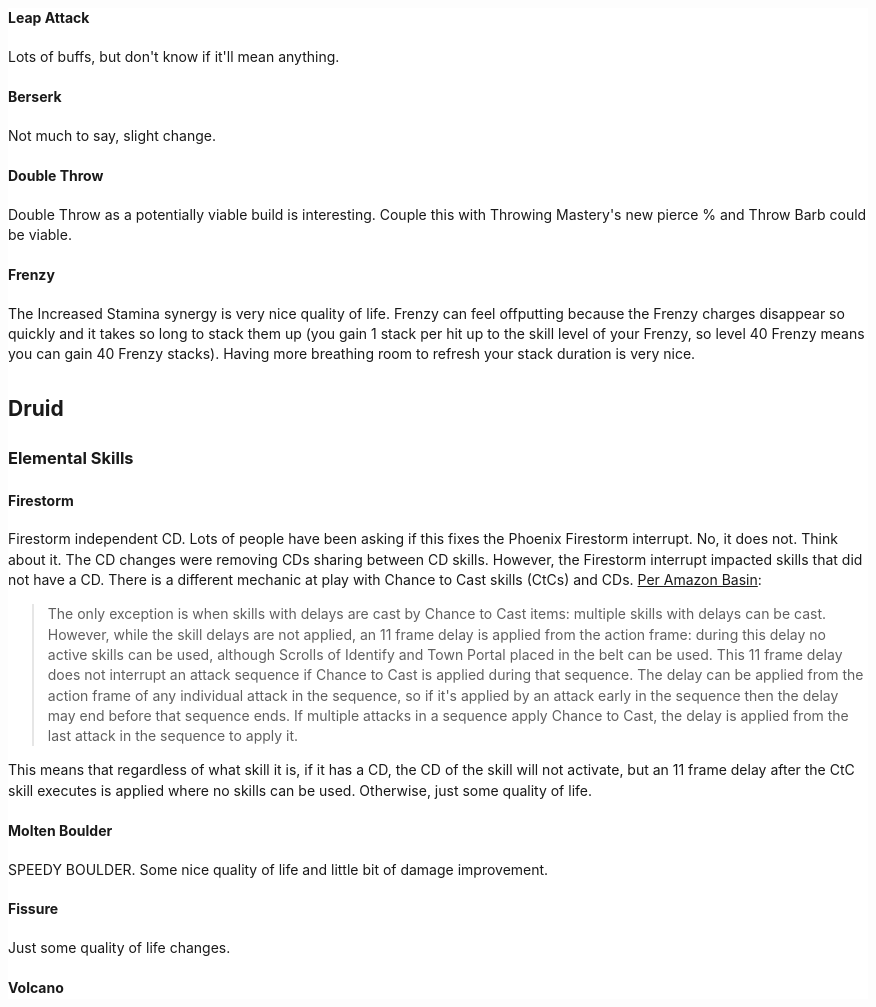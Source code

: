 #### Leap Attack

Lots of buffs, but don't know if it'll mean anything.

#### Berserk

Not much to say, slight change.

#### Double Throw

Double Throw as a potentially viable build is interesting. Couple this with Throwing Mastery's new pierce % and Throw Barb could be viable.

#### Frenzy

The Increased Stamina synergy is very nice quality of life. Frenzy can feel offputting because the Frenzy charges disappear so quickly and it takes so long to stack them up (you gain 1 stack per hit up to the skill level of your Frenzy, so level 40 Frenzy means you can gain 40 Frenzy stacks). Having more breathing room to refresh your stack duration is very nice.

## Druid

### Elemental Skills

#### Firestorm

Firestorm independent CD. Lots of people have been asking if this fixes the Phoenix Firestorm interrupt. No, it does not. Think about it. The CD changes were removing CDs sharing between CD skills. However, the Firestorm interrupt impacted skills that did not have a CD. There is a different mechanic at play with Chance to Cast skills (CtCs) and CDs. [Per Amazon Basin](https://www.theamazonbasin.com/wiki/index.php/Cast_rate#:~:text=The%20only%20exception,apply%20it.):
> The only exception is when skills with delays are cast by Chance to Cast items: multiple skills with delays can be cast. However, while the skill delays are not applied, an 11 frame delay is applied from the action frame: during this delay no active skills can be used, although Scrolls of Identify and Town Portal placed in the belt can be used. This 11 frame delay does not interrupt an attack sequence if Chance to Cast is applied during that sequence. The delay can be applied from the action frame of any individual attack in the sequence, so if it's applied by an attack early in the sequence then the delay may end before that sequence ends. If multiple attacks in a sequence apply Chance to Cast, the delay is applied from the last attack in the sequence to apply it.

This means that regardless of what skill it is, if it has a CD, the CD of the skill will not activate, but an 11 frame delay after the CtC skill executes is applied where no skills can be used. Otherwise, just some quality of life.

#### Molten Boulder

SPEEDY BOULDER. Some nice quality of life and little bit of damage improvement.

#### Fissure

Just some quality of life changes.

#### Volcano
